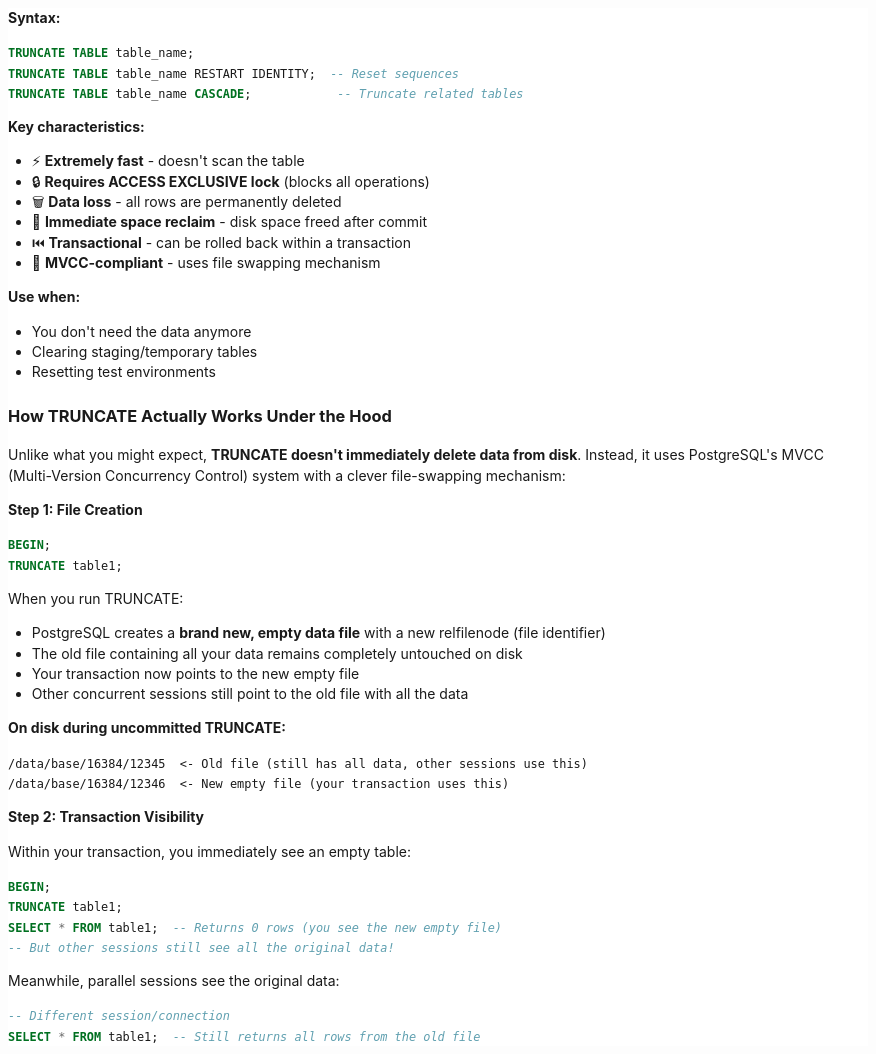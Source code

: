 **Syntax:**
```sql
TRUNCATE TABLE table_name;
TRUNCATE TABLE table_name RESTART IDENTITY;  -- Reset sequences
TRUNCATE TABLE table_name CASCADE;            -- Truncate related tables
```

**Key characteristics:**
- ⚡ **Extremely fast** - doesn't scan the table
- 🔒 **Requires ACCESS EXCLUSIVE lock** (blocks all operations)
- 🗑️ **Data loss** - all rows are permanently deleted
- 💾 **Immediate space reclaim** - disk space freed after commit
- ⏮️ **Transactional** - can be rolled back within a transaction
- 🔄 **MVCC-compliant** - uses file swapping mechanism

**Use when:**
- You don't need the data anymore
- Clearing staging/temporary tables
- Resetting test environments

### How TRUNCATE Actually Works Under the Hood

Unlike what you might expect, **TRUNCATE doesn't immediately delete data from disk**. Instead, it uses PostgreSQL's MVCC (Multi-Version Concurrency Control) system with a clever file-swapping mechanism:

**Step 1: File Creation**
```sql
BEGIN;
TRUNCATE table1;
```

When you run TRUNCATE:
- PostgreSQL creates a **brand new, empty data file** with a new relfilenode (file identifier)
- The old file containing all your data remains completely untouched on disk
- Your transaction now points to the new empty file
- Other concurrent sessions still point to the old file with all the data

**On disk during uncommitted TRUNCATE:**
```
/data/base/16384/12345  <- Old file (still has all data, other sessions use this)
/data/base/16384/12346  <- New empty file (your transaction uses this)
```

**Step 2: Transaction Visibility**

Within your transaction, you immediately see an empty table:
```sql
BEGIN;
TRUNCATE table1;
SELECT * FROM table1;  -- Returns 0 rows (you see the new empty file)
-- But other sessions still see all the original data!
```

Meanwhile, parallel sessions see the original data:
```sql
-- Different session/connection
SELECT * FROM table1;  -- Still returns all rows from the old file
```
